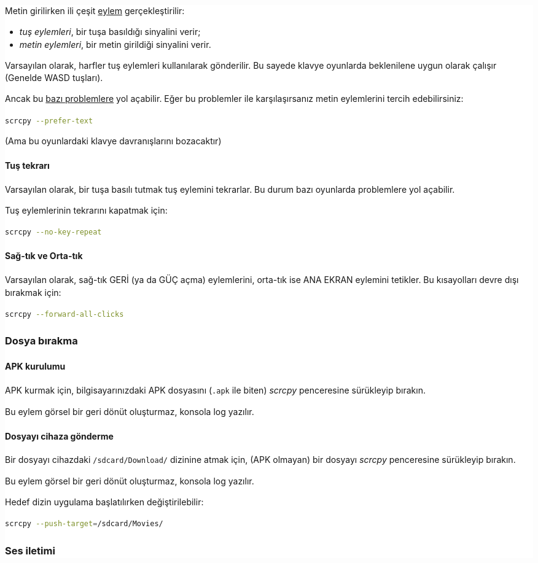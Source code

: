 Metin girilirken ili çeşit [eylem][textevents] gerçekleştirilir:

- _tuş eylemleri_, bir tuşa basıldığı sinyalini verir;
- _metin eylemleri_, bir metin girildiği sinyalini verir.

Varsayılan olarak, harfler tuş eylemleri kullanılarak gönderilir. Bu sayede
klavye oyunlarda beklenilene uygun olarak çalışır (Genelde WASD tuşları).

Ancak bu [bazı problemlere][prefertext] yol açabilir. Eğer bu problemler ile
karşılaşırsanız metin eylemlerini tercih edebilirsiniz:

```bash
scrcpy --prefer-text
```

(Ama bu oyunlardaki klavye davranışlarını bozacaktır)

[textevents]: https://blog.rom1v.com/2018/03/introducing-scrcpy/#handle-text-input
[prefertext]: https://github.com/Genymobile/scrcpy/issues/650#issuecomment-512945343

#### Tuş tekrarı

Varsayılan olarak, bir tuşa basılı tutmak tuş eylemini tekrarlar. Bu durum
bazı oyunlarda problemlere yol açabilir.

Tuş eylemlerinin tekrarını kapatmak için:

```bash
scrcpy --no-key-repeat
```

#### Sağ-tık ve Orta-tık

Varsayılan olarak, sağ-tık GERİ (ya da GÜÇ açma) eylemlerini, orta-tık ise
ANA EKRAN eylemini tetikler. Bu kısayolları devre dışı bırakmak için:

```bash
scrcpy --forward-all-clicks
```

### Dosya bırakma

#### APK kurulumu

APK kurmak için, bilgisayarınızdaki APK dosyasını (`.apk` ile biten) _scrcpy_
penceresine sürükleyip bırakın.

Bu eylem görsel bir geri dönüt oluşturmaz, konsola log yazılır.

#### Dosyayı cihaza gönderme

Bir dosyayı cihazdaki `/sdcard/Download/` dizinine atmak için, (APK olmayan)
bir dosyayı _scrcpy_ penceresine sürükleyip bırakın.

Bu eylem görsel bir geri dönüt oluşturmaz, konsola log yazılır.

Hedef dizin uygulama başlatılırken değiştirilebilir:

```bash
scrcpy --push-target=/sdcard/Movies/
```

### Ses iletimi


[lowlatency]: https://github.com/Genymobile/scrcpy/pull/646
[enable-adb]: https://developer.android.com/studio/command-line/adb.html#Enabling
[control]: https://github.com/Genymobile/scrcpy/issues/70#issuecomment-373286323
[README-windows]: https://github.com/Genymobile/scrcpy/blob/master/README.md#windows
[BUILD]: https://github.com/Genymobile/scrcpy/blob/master/BUILD.md
[BUILD_simple]: https://github.com/Genymobile/scrcpy/blob/master/BUILD.md#simple
[snap-link]: https://snapstats.org/snaps/scrcpy
[snap]: https://en.wikipedia.org/wiki/Snappy_(package_manager)
[copr]: https://fedoraproject.org/wiki/Category:Copr
[copr-link]: https://copr.fedorainfracloud.org/coprs/zeno/scrcpy/
[aur]: https://wiki.archlinux.org/index.php/Arch_User_Repository
[aur-link]: https://aur.archlinux.org/packages/scrcpy/
[ebuild]: https://wiki.gentoo.org/wiki/Ebuild
[ebuild-link]: https://github.com/maggu2810/maggu2810-overlay/tree/master/app-mobilephone/scrcpy
[chocolatey]: https://chocolatey.org/
[scoop]: https://scoop.sh
[homebrew]: https://brew.sh/
[macports]: https://www.macports.org/
[paket gecikme varyasyonu]: https://en.wikipedia.org/wiki/Packet_delay_variation
[obs]: https://obsproject.com/
[bağlanabilir]: https://developer.android.com/studio/command-line/adb.html#wireless
[autoadb]: https://github.com/rom1v/autoadb
[sndcpy]: https://github.com/rom1v/sndcpy
[issue #14]: https://github.com/Genymobile/scrcpy/issues/14
[super]: https://en.wikipedia.org/wiki/Super_key_(keyboard_button)
[useful]: https://github.com/Genymobile/scrcpy/issues/278#issuecomment-429330345
[gnirehtet]: https://github.com/Genymobile/gnirehtet
[`strcpy`]: http://man7.org/linux/man-pages/man3/strcpy.3.html
[FAQ]: https://github.com/Genymobile/scrcpy/blob/master/FAQ.md
[DEVELOP]: https://github.com/Genymobile/scrcpy/blob/master/DEVELOP.md
[article-intro]: https://blog.rom1v.com/2018/03/introducing-scrcpy/
[article-tcpip]: https://www.genymotion.com/blog/open-source-project-scrcpy-now-works-wirelessly/